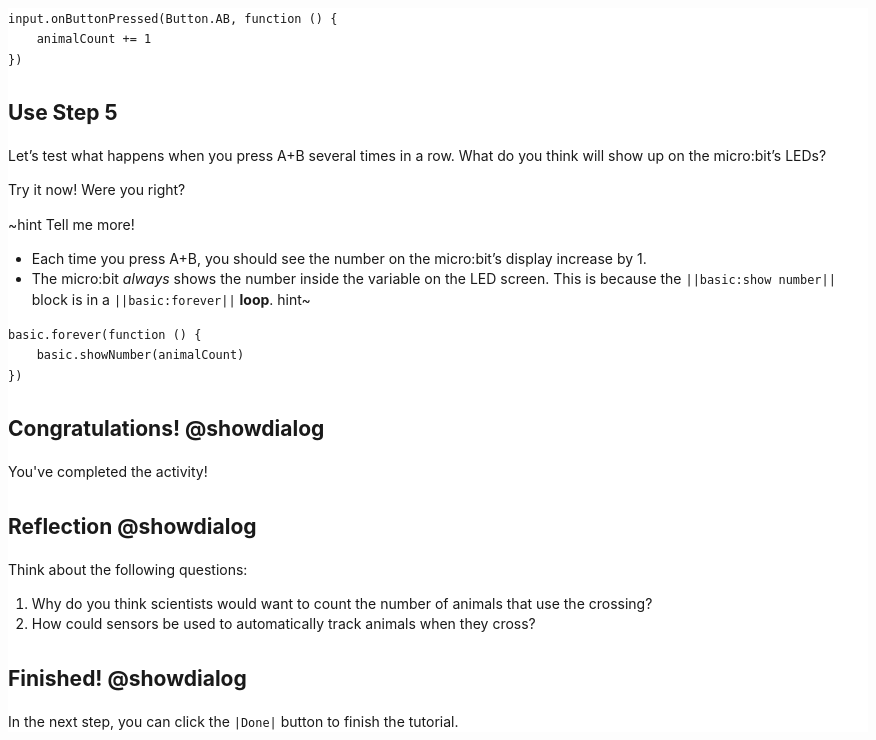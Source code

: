 ```blocks
input.onButtonPressed(Button.AB, function () {
    animalCount += 1
})
```

## Use Step 5
Let’s test what happens when you press A+B several times in a row. What do you think will show up on the micro:bit’s LEDs?

Try it now! Were you right?

~hint Tell me more!
- Each time you press A+B, you should see the number on the micro:bit’s display increase by 1.
- The micro:bit *always* shows the number inside the variable on the LED screen. This is because the ``||basic:show number||`` block is in a ``||basic:forever||`` **loop**.
hint~

```blocks
basic.forever(function () {
    basic.showNumber(animalCount)
})
```
## Congratulations! @showdialog
You've completed the activity!

## Reflection @showdialog
Think about the following questions:

1. Why do you think scientists would want to count the number of animals that use the crossing?
2. How could sensors be used to automatically track animals when they cross?

## Finished! @showdialog
In the next step, you can click the ``|Done|`` button to finish the tutorial.